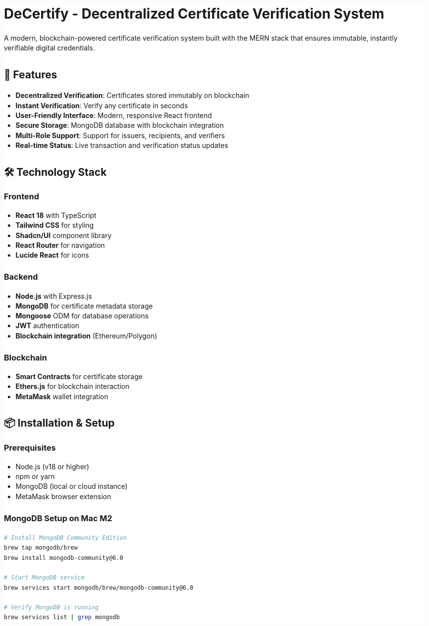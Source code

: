 
# DeCertify - Decentralized Certificate Verification System

A modern, blockchain-powered certificate verification system built with the MERN stack that ensures immutable, instantly verifiable digital credentials.

## 🚀 Features

- **Decentralized Verification**: Certificates stored immutably on blockchain
- **Instant Verification**: Verify any certificate in seconds
- **User-Friendly Interface**: Modern, responsive React frontend
- **Secure Storage**: MongoDB database with blockchain integration
- **Multi-Role Support**: Support for issuers, recipients, and verifiers
- **Real-time Status**: Live transaction and verification status updates

## 🛠 Technology Stack

### Frontend
- **React 18** with TypeScript
- **Tailwind CSS** for styling
- **Shadcn/UI** component library
- **React Router** for navigation
- **Lucide React** for icons

### Backend
- **Node.js** with Express.js
- **MongoDB** for certificate metadata storage
- **Mongoose** ODM for database operations
- **JWT** authentication
- **Blockchain integration** (Ethereum/Polygon)

### Blockchain
- **Smart Contracts** for certificate storage
- **Ethers.js** for blockchain interaction
- **MetaMask** wallet integration

## 📦 Installation & Setup

### Prerequisites
- Node.js (v18 or higher)
- npm or yarn
- MongoDB (local or cloud instance)
- MetaMask browser extension

### MongoDB Setup on Mac M2
```bash
# Install MongoDB Community Edition
brew tap mongodb/brew
brew install mongodb-community@6.0

# Start MongoDB service
brew services start mongodb/brew/mongodb-community@6.0

# Verify MongoDB is running
brew services list | grep mongodb
```
